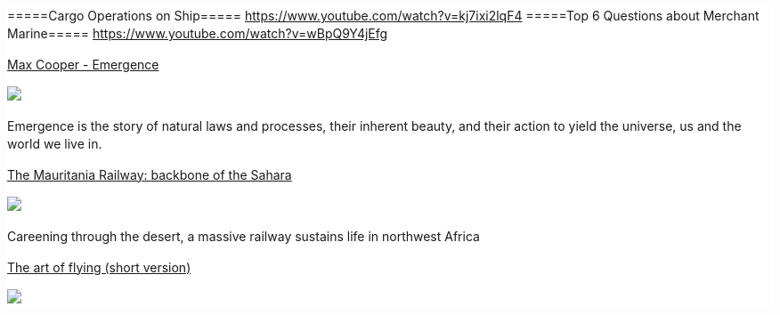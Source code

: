 =====Cargo Operations on Ship=====
https://www.youtube.com/watch?v=kj7ixi2lqF4 =====Top 6 Questions about
Merchant Marine===== https://www.youtube.com/watch?v=wBpQ9Y4jEfg

</div>

<div class="card">

<div class="card-title">

[Max Cooper - Emergence](http://emergence.maxcooper.net)

</div>

<div class="card-image">

[![](https://emergence.maxcooper.net/src/gfx/share.jpg)](http://emergence.maxcooper.net)

</div>

Emergence is the story of natural laws and processes, their inherent
beauty, and their action to yield the universe, us and the world we live
in.

</div>

<div class="card">

<div class="card-title">

[The Mauritania Railway: backbone of the
Sahara](https://aeon.co/videos/careening-through-the-desert-a-massive-railway-sustains-life-in-northwest-africa)

</div>

<div class="card-image">

[![](https://images.aeonmedia.co/images/8b9b7be9-628e-4acd-98b6-407253d876b1/maurinaia-railway-v2.jpg?width=1200&quality=75&format=auto)](https://aeon.co/videos/careening-through-the-desert-a-massive-railway-sustains-life-in-northwest-africa)

</div>

Careening through the desert, a massive railway sustains life in
northwest Africa

</div>

<div class="card">

<div class="card-title">

[The art of flying (short
version)](https://aeon.co/videos/one-of-the-most-wondrous-markers-of-the-end-of-the-day-is-a-murmuration-of-starlings)

</div>

<div class="card-image">

[![](https://images.aeonmedia.co/images/b451f96e-52a2-4540-ace7-f2543e6b0530/art-of-flying-v2.jpg?width=1200&quality=75&format=auto)](https://aeon.co/videos/one-of-the-most-wondrous-markers-of-the-end-of-the-day-is-a-murmuration-of-starlings)
